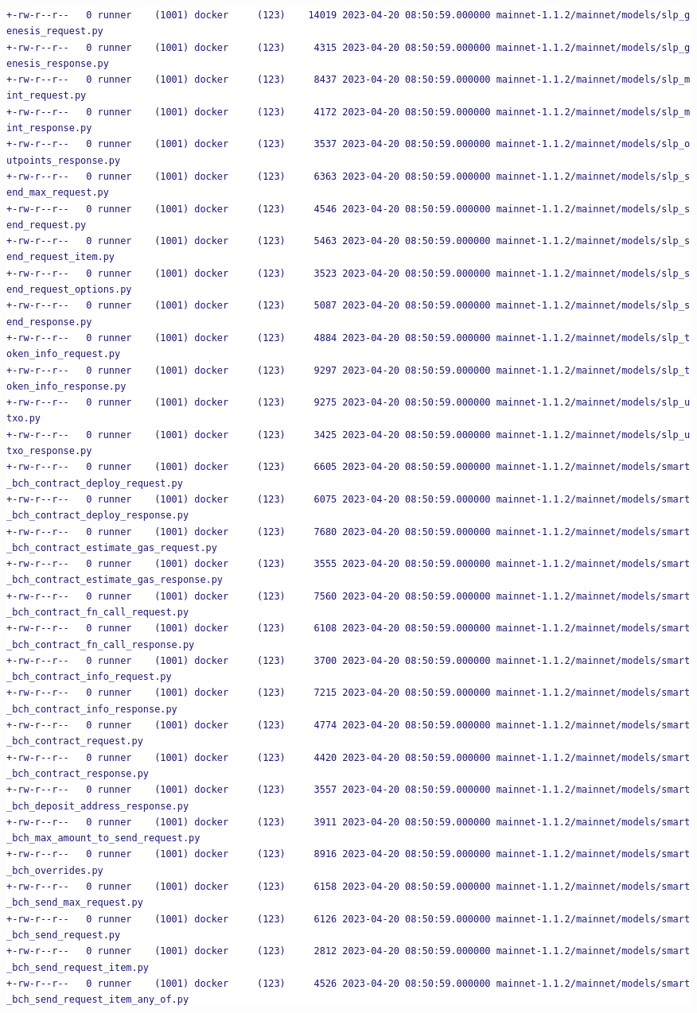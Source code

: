 ```diff
+-rw-r--r--   0 runner    (1001) docker     (123)    14019 2023-04-20 08:50:59.000000 mainnet-1.1.2/mainnet/models/slp_genesis_request.py
+-rw-r--r--   0 runner    (1001) docker     (123)     4315 2023-04-20 08:50:59.000000 mainnet-1.1.2/mainnet/models/slp_genesis_response.py
+-rw-r--r--   0 runner    (1001) docker     (123)     8437 2023-04-20 08:50:59.000000 mainnet-1.1.2/mainnet/models/slp_mint_request.py
+-rw-r--r--   0 runner    (1001) docker     (123)     4172 2023-04-20 08:50:59.000000 mainnet-1.1.2/mainnet/models/slp_mint_response.py
+-rw-r--r--   0 runner    (1001) docker     (123)     3537 2023-04-20 08:50:59.000000 mainnet-1.1.2/mainnet/models/slp_outpoints_response.py
+-rw-r--r--   0 runner    (1001) docker     (123)     6363 2023-04-20 08:50:59.000000 mainnet-1.1.2/mainnet/models/slp_send_max_request.py
+-rw-r--r--   0 runner    (1001) docker     (123)     4546 2023-04-20 08:50:59.000000 mainnet-1.1.2/mainnet/models/slp_send_request.py
+-rw-r--r--   0 runner    (1001) docker     (123)     5463 2023-04-20 08:50:59.000000 mainnet-1.1.2/mainnet/models/slp_send_request_item.py
+-rw-r--r--   0 runner    (1001) docker     (123)     3523 2023-04-20 08:50:59.000000 mainnet-1.1.2/mainnet/models/slp_send_request_options.py
+-rw-r--r--   0 runner    (1001) docker     (123)     5087 2023-04-20 08:50:59.000000 mainnet-1.1.2/mainnet/models/slp_send_response.py
+-rw-r--r--   0 runner    (1001) docker     (123)     4884 2023-04-20 08:50:59.000000 mainnet-1.1.2/mainnet/models/slp_token_info_request.py
+-rw-r--r--   0 runner    (1001) docker     (123)     9297 2023-04-20 08:50:59.000000 mainnet-1.1.2/mainnet/models/slp_token_info_response.py
+-rw-r--r--   0 runner    (1001) docker     (123)     9275 2023-04-20 08:50:59.000000 mainnet-1.1.2/mainnet/models/slp_utxo.py
+-rw-r--r--   0 runner    (1001) docker     (123)     3425 2023-04-20 08:50:59.000000 mainnet-1.1.2/mainnet/models/slp_utxo_response.py
+-rw-r--r--   0 runner    (1001) docker     (123)     6605 2023-04-20 08:50:59.000000 mainnet-1.1.2/mainnet/models/smart_bch_contract_deploy_request.py
+-rw-r--r--   0 runner    (1001) docker     (123)     6075 2023-04-20 08:50:59.000000 mainnet-1.1.2/mainnet/models/smart_bch_contract_deploy_response.py
+-rw-r--r--   0 runner    (1001) docker     (123)     7680 2023-04-20 08:50:59.000000 mainnet-1.1.2/mainnet/models/smart_bch_contract_estimate_gas_request.py
+-rw-r--r--   0 runner    (1001) docker     (123)     3555 2023-04-20 08:50:59.000000 mainnet-1.1.2/mainnet/models/smart_bch_contract_estimate_gas_response.py
+-rw-r--r--   0 runner    (1001) docker     (123)     7560 2023-04-20 08:50:59.000000 mainnet-1.1.2/mainnet/models/smart_bch_contract_fn_call_request.py
+-rw-r--r--   0 runner    (1001) docker     (123)     6108 2023-04-20 08:50:59.000000 mainnet-1.1.2/mainnet/models/smart_bch_contract_fn_call_response.py
+-rw-r--r--   0 runner    (1001) docker     (123)     3700 2023-04-20 08:50:59.000000 mainnet-1.1.2/mainnet/models/smart_bch_contract_info_request.py
+-rw-r--r--   0 runner    (1001) docker     (123)     7215 2023-04-20 08:50:59.000000 mainnet-1.1.2/mainnet/models/smart_bch_contract_info_response.py
+-rw-r--r--   0 runner    (1001) docker     (123)     4774 2023-04-20 08:50:59.000000 mainnet-1.1.2/mainnet/models/smart_bch_contract_request.py
+-rw-r--r--   0 runner    (1001) docker     (123)     4420 2023-04-20 08:50:59.000000 mainnet-1.1.2/mainnet/models/smart_bch_contract_response.py
+-rw-r--r--   0 runner    (1001) docker     (123)     3557 2023-04-20 08:50:59.000000 mainnet-1.1.2/mainnet/models/smart_bch_deposit_address_response.py
+-rw-r--r--   0 runner    (1001) docker     (123)     3911 2023-04-20 08:50:59.000000 mainnet-1.1.2/mainnet/models/smart_bch_max_amount_to_send_request.py
+-rw-r--r--   0 runner    (1001) docker     (123)     8916 2023-04-20 08:50:59.000000 mainnet-1.1.2/mainnet/models/smart_bch_overrides.py
+-rw-r--r--   0 runner    (1001) docker     (123)     6158 2023-04-20 08:50:59.000000 mainnet-1.1.2/mainnet/models/smart_bch_send_max_request.py
+-rw-r--r--   0 runner    (1001) docker     (123)     6126 2023-04-20 08:50:59.000000 mainnet-1.1.2/mainnet/models/smart_bch_send_request.py
+-rw-r--r--   0 runner    (1001) docker     (123)     2812 2023-04-20 08:50:59.000000 mainnet-1.1.2/mainnet/models/smart_bch_send_request_item.py
+-rw-r--r--   0 runner    (1001) docker     (123)     4526 2023-04-20 08:50:59.000000 mainnet-1.1.2/mainnet/models/smart_bch_send_request_item_any_of.py
```